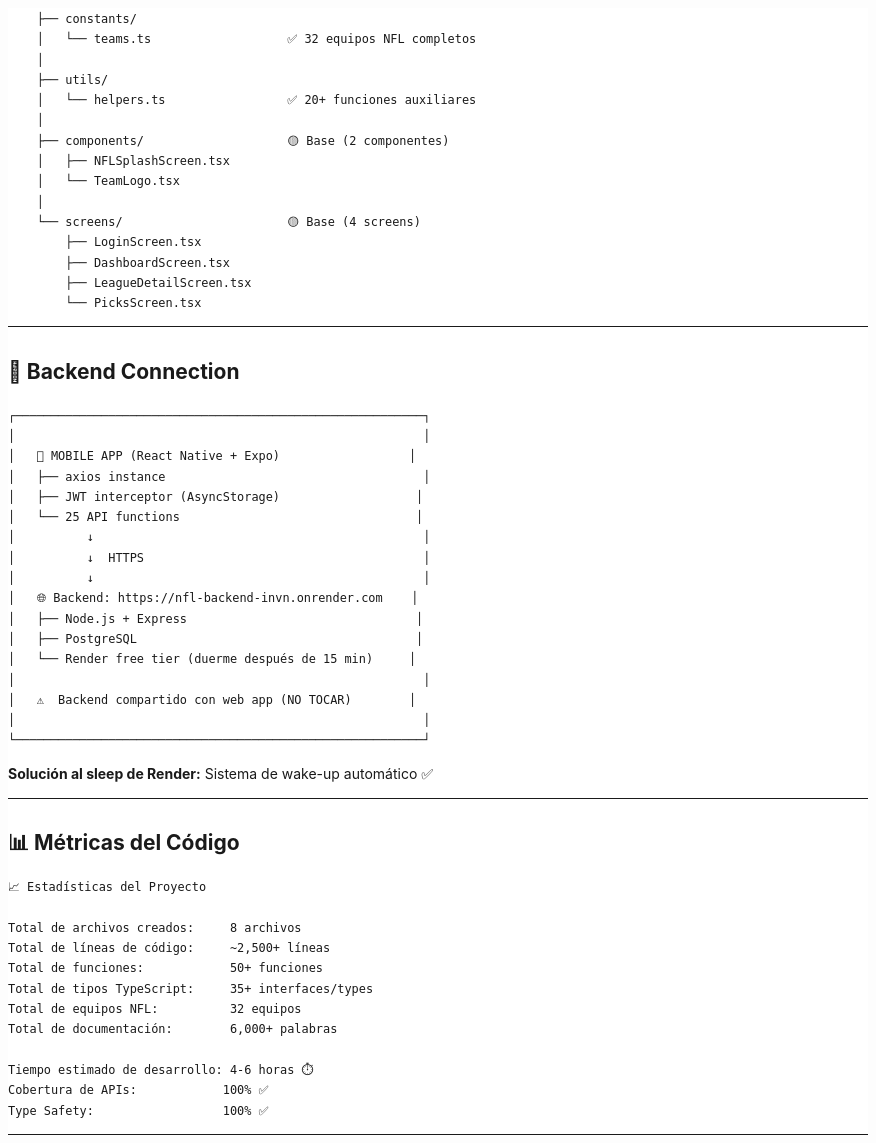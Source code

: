 ```
    ├── constants/
    │   └── teams.ts                   ✅ 32 equipos NFL completos
    │
    ├── utils/
    │   └── helpers.ts                 ✅ 20+ funciones auxiliares
    │
    ├── components/                    🟡 Base (2 componentes)
    │   ├── NFLSplashScreen.tsx
    │   └── TeamLogo.tsx
    │
    └── screens/                       🟡 Base (4 screens)
        ├── LoginScreen.tsx
        ├── DashboardScreen.tsx
        ├── LeagueDetailScreen.tsx
        └── PicksScreen.tsx
```

---

## 🚀 Backend Connection

```
┌─────────────────────────────────────────────────────────┐
│                                                         │
│   📱 MOBILE APP (React Native + Expo)                  │
│   ├── axios instance                                    │
│   ├── JWT interceptor (AsyncStorage)                   │
│   └── 25 API functions                                 │
│          ↓                                              │
│          ↓  HTTPS                                       │
│          ↓                                              │
│   🌐 Backend: https://nfl-backend-invn.onrender.com    │
│   ├── Node.js + Express                                │
│   ├── PostgreSQL                                       │
│   └── Render free tier (duerme después de 15 min)     │
│                                                         │
│   ⚠️  Backend compartido con web app (NO TOCAR)        │
│                                                         │
└─────────────────────────────────────────────────────────┘
```

**Solución al sleep de Render:** Sistema de wake-up automático ✅

---

## 📊 Métricas del Código

```
📈 Estadísticas del Proyecto

Total de archivos creados:     8 archivos
Total de líneas de código:     ~2,500+ líneas
Total de funciones:            50+ funciones
Total de tipos TypeScript:     35+ interfaces/types
Total de equipos NFL:          32 equipos
Total de documentación:        6,000+ palabras

Tiempo estimado de desarrollo: 4-6 horas ⏱️
Cobertura de APIs:            100% ✅
Type Safety:                  100% ✅
```

---